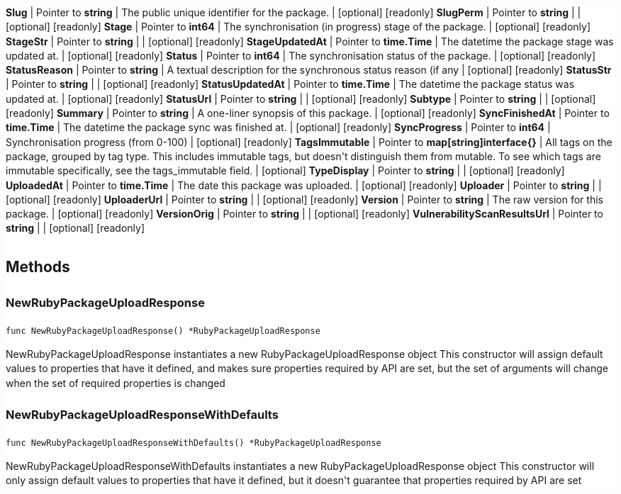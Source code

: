 **Slug** | Pointer to **string** | The public unique identifier for the package. | [optional] [readonly] 
**SlugPerm** | Pointer to **string** |  | [optional] [readonly] 
**Stage** | Pointer to **int64** | The synchronisation (in progress) stage of the package. | [optional] [readonly] 
**StageStr** | Pointer to **string** |  | [optional] [readonly] 
**StageUpdatedAt** | Pointer to **time.Time** | The datetime the package stage was updated at. | [optional] [readonly] 
**Status** | Pointer to **int64** | The synchronisation status of the package. | [optional] [readonly] 
**StatusReason** | Pointer to **string** | A textual description for the synchronous status reason (if any | [optional] [readonly] 
**StatusStr** | Pointer to **string** |  | [optional] [readonly] 
**StatusUpdatedAt** | Pointer to **time.Time** | The datetime the package status was updated at. | [optional] [readonly] 
**StatusUrl** | Pointer to **string** |  | [optional] [readonly] 
**Subtype** | Pointer to **string** |  | [optional] [readonly] 
**Summary** | Pointer to **string** | A one-liner synopsis of this package. | [optional] [readonly] 
**SyncFinishedAt** | Pointer to **time.Time** | The datetime the package sync was finished at. | [optional] [readonly] 
**SyncProgress** | Pointer to **int64** | Synchronisation progress (from 0-100) | [optional] [readonly] 
**TagsImmutable** | Pointer to **map[string]interface{}** | All tags on the package, grouped by tag type. This includes immutable tags, but doesn&#39;t distinguish them from mutable. To see which tags are immutable specifically, see the tags_immutable field. | [optional] 
**TypeDisplay** | Pointer to **string** |  | [optional] [readonly] 
**UploadedAt** | Pointer to **time.Time** | The date this package was uploaded. | [optional] [readonly] 
**Uploader** | Pointer to **string** |  | [optional] [readonly] 
**UploaderUrl** | Pointer to **string** |  | [optional] [readonly] 
**Version** | Pointer to **string** | The raw version for this package. | [optional] [readonly] 
**VersionOrig** | Pointer to **string** |  | [optional] [readonly] 
**VulnerabilityScanResultsUrl** | Pointer to **string** |  | [optional] [readonly] 

## Methods

### NewRubyPackageUploadResponse

`func NewRubyPackageUploadResponse() *RubyPackageUploadResponse`

NewRubyPackageUploadResponse instantiates a new RubyPackageUploadResponse object
This constructor will assign default values to properties that have it defined,
and makes sure properties required by API are set, but the set of arguments
will change when the set of required properties is changed

### NewRubyPackageUploadResponseWithDefaults

`func NewRubyPackageUploadResponseWithDefaults() *RubyPackageUploadResponse`

NewRubyPackageUploadResponseWithDefaults instantiates a new RubyPackageUploadResponse object
This constructor will only assign default values to properties that have it defined,
but it doesn't guarantee that properties required by API are set
